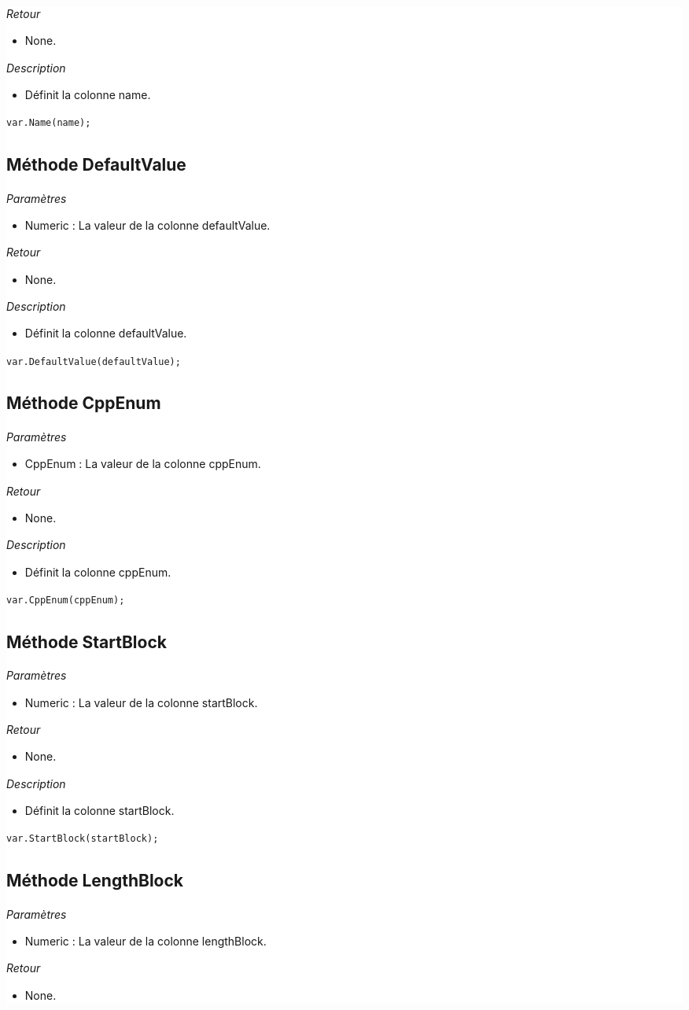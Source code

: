 *Retour*
* None.

*Description*
* Définit la colonne name.
```
var.Name(name);
```

## Méthode DefaultValue
*Paramètres*
* Numeric : La valeur de la colonne defaultValue.

*Retour*
* None.

*Description*
* Définit la colonne defaultValue.
```
var.DefaultValue(defaultValue);
```

## Méthode CppEnum
*Paramètres*
* CppEnum : La valeur de la colonne cppEnum.

*Retour*
* None.

*Description*
* Définit la colonne cppEnum.
```
var.CppEnum(cppEnum);
```

## Méthode StartBlock
*Paramètres*
* Numeric : La valeur de la colonne startBlock.

*Retour*
* None.

*Description*
* Définit la colonne startBlock.
```
var.StartBlock(startBlock);
```

## Méthode LengthBlock
*Paramètres*
* Numeric : La valeur de la colonne lengthBlock.

*Retour*
* None.

